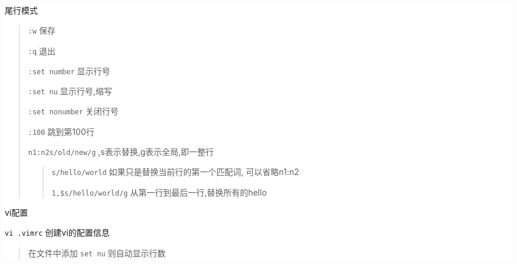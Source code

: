 尾行模式

> `:w` 保存
>
> `:q` 退出
>
> `:set number` 显示行号
>
> `:set nu` 显示行号,缩写
>
> `:set nonumber` 关闭行号
>
> `:100` 跳到第100行
>
> `n1:n2s/old/new/g` ,s表示替换,g表示全局,即一整行
>
> > `s/hello/world` 如果只是替换当前行的第一个匹配词, 可以省略n1:n2
> >
> > `1,$s/hello/world/g` 从第一行到最后一行,替换所有的hello

vi配置

`vi .vimrc` 创建vi的配置信息

> 在文件中添加 `set nu` 则自动显示行数
